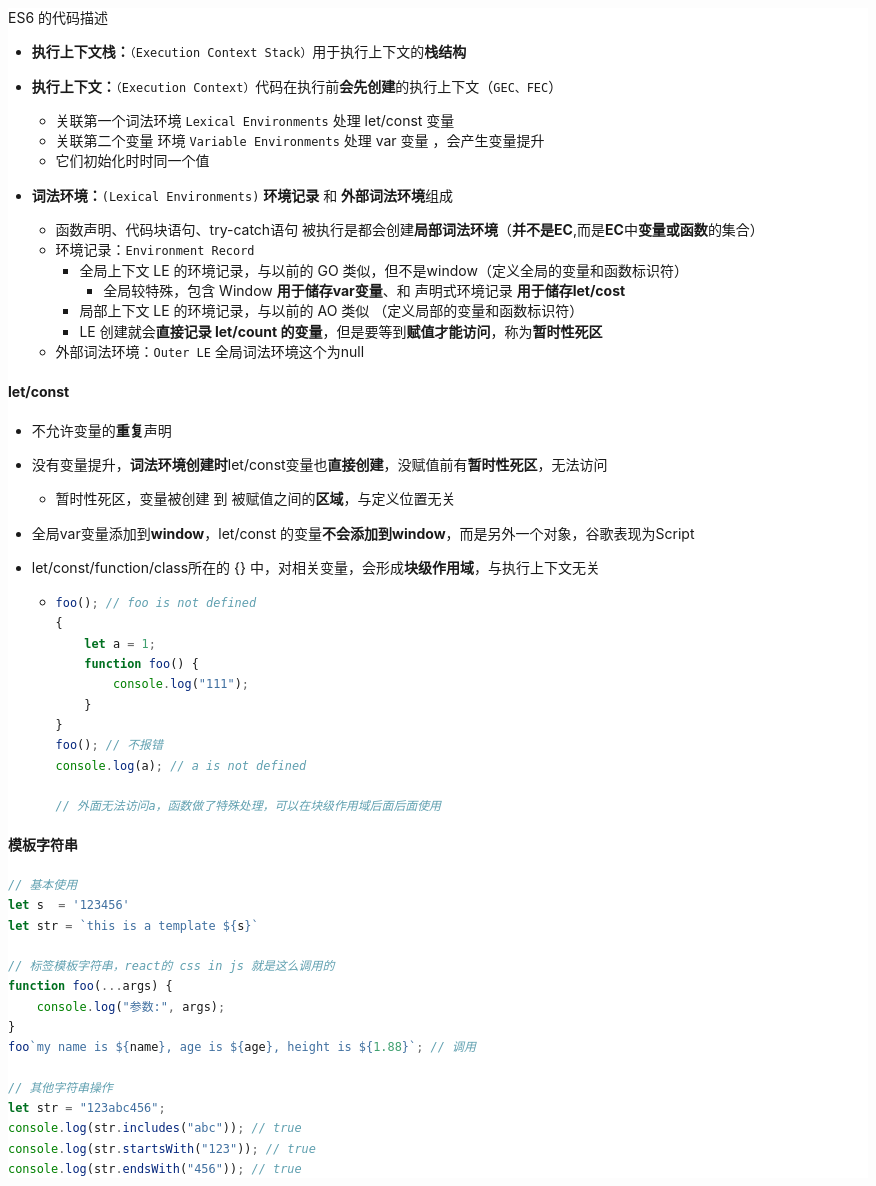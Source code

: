 ES6 的代码描述
-   **执行上下文栈：**`（Execution Context Stack）`用于执行上下文的**栈结构**
-   **执行上下文：**`（Execution Context）`代码在执行前**会先创建**的执行上下文（`GEC、FEC`）
    -   关联第一个词法环境 `Lexical Environments` 处理 let/const 变量
    -   关联第二个变量 环境 `Variable Environments`  处理 var 变量 ，会产生变量提升
    -   它们初始化时时同一个值


-   **词法环境：**`(Lexical Environments)` **环境记录** 和 **外部词法环境**组成

    -   函数声明、代码块语句、try-catch语句 被执行是都会创建**局部词法环境**（**并不是EC**,而是**EC**中**变量或函数**的集合）
    -   环境记录：`Environment Record`    
        -   全局上下文 LE 的环境记录，与以前的 GO 类似，但不是window（定义全局的变量和函数标识符）
            -   全局较特殊，包含 Window  **用于储存var变量**、和 声明式环境记录 **用于储存let/cost**
        -   局部上下文 LE 的环境记录，与以前的 AO 类似 （定义局部的变量和函数标识符）
        -   LE 创建就会**直接记录 let/count 的变量**，但是要等到**赋值才能访问**，称为**暂时性死区**
    -   外部词法环境：`Outer LE`  全局词法环境这个为null 


#### let/const

-   不允许变量的**重复**声明

-   没有变量提升，**词法环境创建时**let/const变量也**直接创建**，没赋值前有**暂时性死区**，无法访问

    -   暂时性死区，变量被创建 到 被赋值之间的**区域**，与定义位置无关 

-   全局var变量添加到**window**，let/const 的变量**不会添加到window**，而是另外一个对象，谷歌表现为Script

-   let/const/function/class所在的 {} 中，对相关变量，会形成**块级作用域**，与执行上下文无关

    -   ```javascript
        foo(); // foo is not defined
        {
            let a = 1;
            function foo() {
                console.log("111");
            }
        }
        foo(); // 不报错
        console.log(a); // a is not defined
        
        // 外面无法访问a，函数做了特殊处理，可以在块级作用域后面后面使用
        ```





####  模板字符串

```javascript
// 基本使用
let s  = '123456'
let str = `this is a template ${s}`

// 标签模板字符串，react的 css in js 就是这么调用的
function foo(...args) {
    console.log("参数:", args);
}
foo`my name is ${name}, age is ${age}, height is ${1.88}`; // 调用

// 其他字符串操作
let str = "123abc456";
console.log(str.includes("abc")); // true
console.log(str.startsWith("123")); // true
console.log(str.endsWith("456")); // true
```
